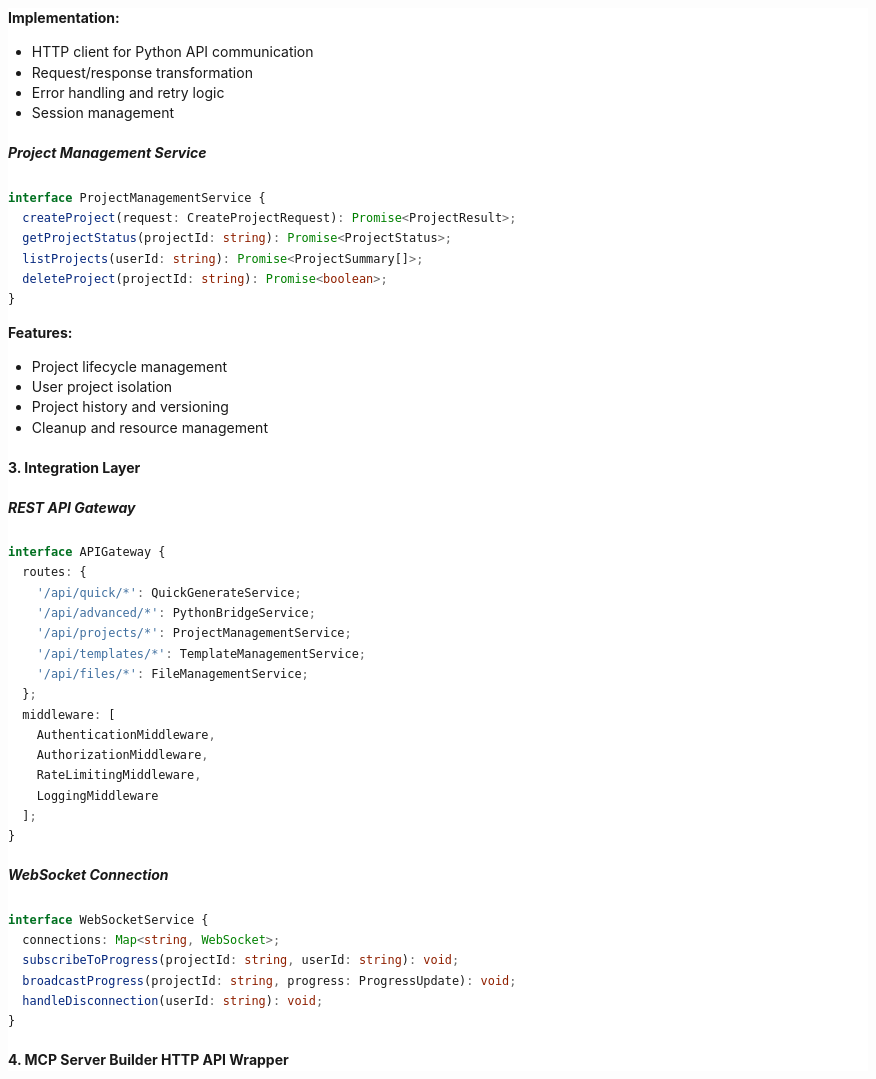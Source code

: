 **Implementation:**
- HTTP client for Python API communication
- Request/response transformation
- Error handling and retry logic
- Session management

##### Project Management Service
```typescript
interface ProjectManagementService {
  createProject(request: CreateProjectRequest): Promise<ProjectResult>;
  getProjectStatus(projectId: string): Promise<ProjectStatus>;
  listProjects(userId: string): Promise<ProjectSummary[]>;
  deleteProject(projectId: string): Promise<boolean>;
}
```

**Features:**
- Project lifecycle management
- User project isolation
- Project history and versioning
- Cleanup and resource management

#### 3. Integration Layer

##### REST API Gateway
```typescript
interface APIGateway {
  routes: {
    '/api/quick/*': QuickGenerateService;
    '/api/advanced/*': PythonBridgeService;
    '/api/projects/*': ProjectManagementService;
    '/api/templates/*': TemplateManagementService;
    '/api/files/*': FileManagementService;
  };
  middleware: [
    AuthenticationMiddleware,
    AuthorizationMiddleware,
    RateLimitingMiddleware,
    LoggingMiddleware
  ];
}
```

##### WebSocket Connection
```typescript
interface WebSocketService {
  connections: Map<string, WebSocket>;
  subscribeToProgress(projectId: string, userId: string): void;
  broadcastProgress(projectId: string, progress: ProgressUpdate): void;
  handleDisconnection(userId: string): void;
}
```

#### 4. MCP Server Builder HTTP API Wrapper
